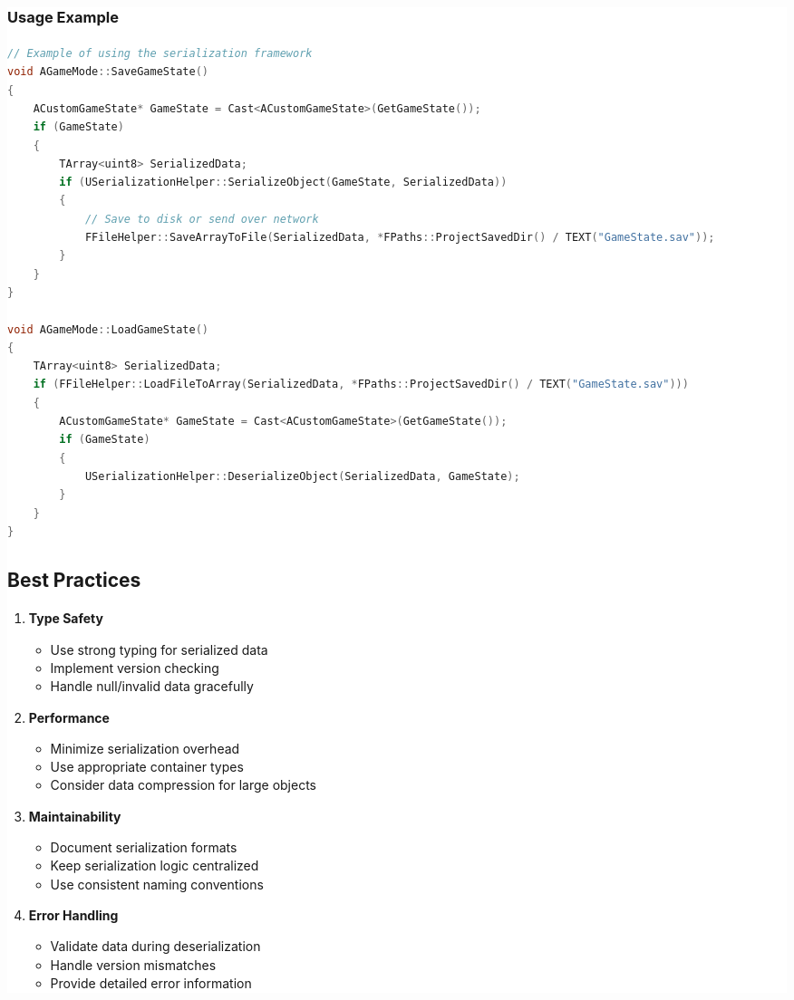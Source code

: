 ### Usage Example
```cpp
// Example of using the serialization framework
void AGameMode::SaveGameState()
{
    ACustomGameState* GameState = Cast<ACustomGameState>(GetGameState());
    if (GameState)
    {
        TArray<uint8> SerializedData;
        if (USerializationHelper::SerializeObject(GameState, SerializedData))
        {
            // Save to disk or send over network
            FFileHelper::SaveArrayToFile(SerializedData, *FPaths::ProjectSavedDir() / TEXT("GameState.sav"));
        }
    }
}

void AGameMode::LoadGameState()
{
    TArray<uint8> SerializedData;
    if (FFileHelper::LoadFileToArray(SerializedData, *FPaths::ProjectSavedDir() / TEXT("GameState.sav")))
    {
        ACustomGameState* GameState = Cast<ACustomGameState>(GetGameState());
        if (GameState)
        {
            USerializationHelper::DeserializeObject(SerializedData, GameState);
        }
    }
}
```

## Best Practices

1. **Type Safety**
   - Use strong typing for serialized data
   - Implement version checking
   - Handle null/invalid data gracefully

2. **Performance**
   - Minimize serialization overhead
   - Use appropriate container types
   - Consider data compression for large objects

3. **Maintainability**
   - Document serialization formats
   - Keep serialization logic centralized
   - Use consistent naming conventions

4. **Error Handling**
   - Validate data during deserialization
   - Handle version mismatches
   - Provide detailed error information
